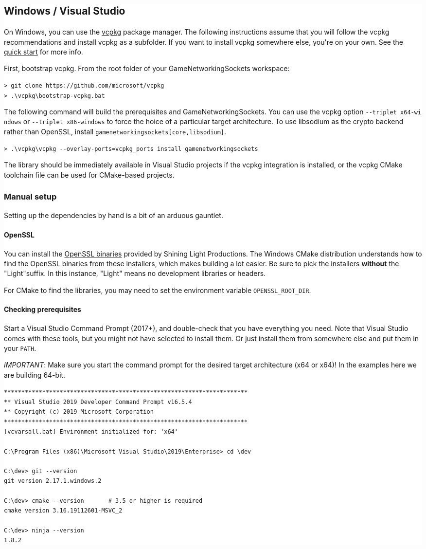 ## Windows / Visual Studio

On Windows, you can use the [vcpkg](https://github.com/microsoft/vcpkg/) package manager.
The following instructions assume that you will follow the vcpkg recommendations and install
vcpkg as a subfolder.  If you want to install vcpkg somewhere else, you're on your own.
See the [quick start](https://github.com/microsoft/vcpkg/#quick-start-windows) for more info.

First, bootstrap vcpkg.  From the root folder of your GameNetworkingSockets workspace:

```
> git clone https://github.com/microsoft/vcpkg
> .\vcpkg\bootstrap-vcpkg.bat
```

The following command will build the prerequisites and GameNetworkingSockets.
You can use the vcpkg option `--triplet x64-windows` or `--triplet x86-windows` to force
the hoice of a particular target architecture.  To use libsodium as the crypto backend
rather than OpenSSL, install `gamenetworkingsockets[core,libsodium]`.

```
> .\vcpkg\vcpkg --overlay-ports=vcpkg_ports install gamenetworkingsockets
```

The library should be immediately available in Visual Studio projects if
the vcpkg integration is installed, or the vcpkg CMake toolchain file can
be used for CMake-based projects.

### Manual setup

Setting up the dependencies by hand is a bit of an arduous gauntlet.

#### OpenSSL

You can install the [OpenSSL binaries](https://slproweb.com/products/Win32OpenSSL.html)
provided by Shining Light Productions. The Windows CMake distribution understands
how to find the OpenSSL binaries from these installers, which makes building a lot
easier. Be sure to pick the installers **without** the "Light"suffix. In this instance,
"Light" means no development libraries or headers.

For CMake to find the libraries, you may need to set the environment variable
`OPENSSL_ROOT_DIR`.

#### Checking prerequisites

Start a Visual Studio Command Prompt (2017+), and double-check
that you have everything you need.  Note that Visual Studio comes with these tools,
but you might not have selected to install them.  Or just install them from somewhere
else and put them in your `PATH`.

*IMPORTANT*: Make sure you start the command prompt for the desired target
architecture (x64 or x64)!  In the examples here we are building 64-bit.

```
**********************************************************************
** Visual Studio 2019 Developer Command Prompt v16.5.4
** Copyright (c) 2019 Microsoft Corporation
**********************************************************************
[vcvarsall.bat] Environment initialized for: 'x64'

C:\Program Files (x86)\Microsoft Visual Studio\2019\Enterprise> cd \dev

C:\dev> git --version
git version 2.17.1.windows.2

C:\dev> cmake --version       # 3.5 or higher is required
cmake version 3.16.19112601-MSVC_2

C:\dev> ninja --version
1.8.2
```